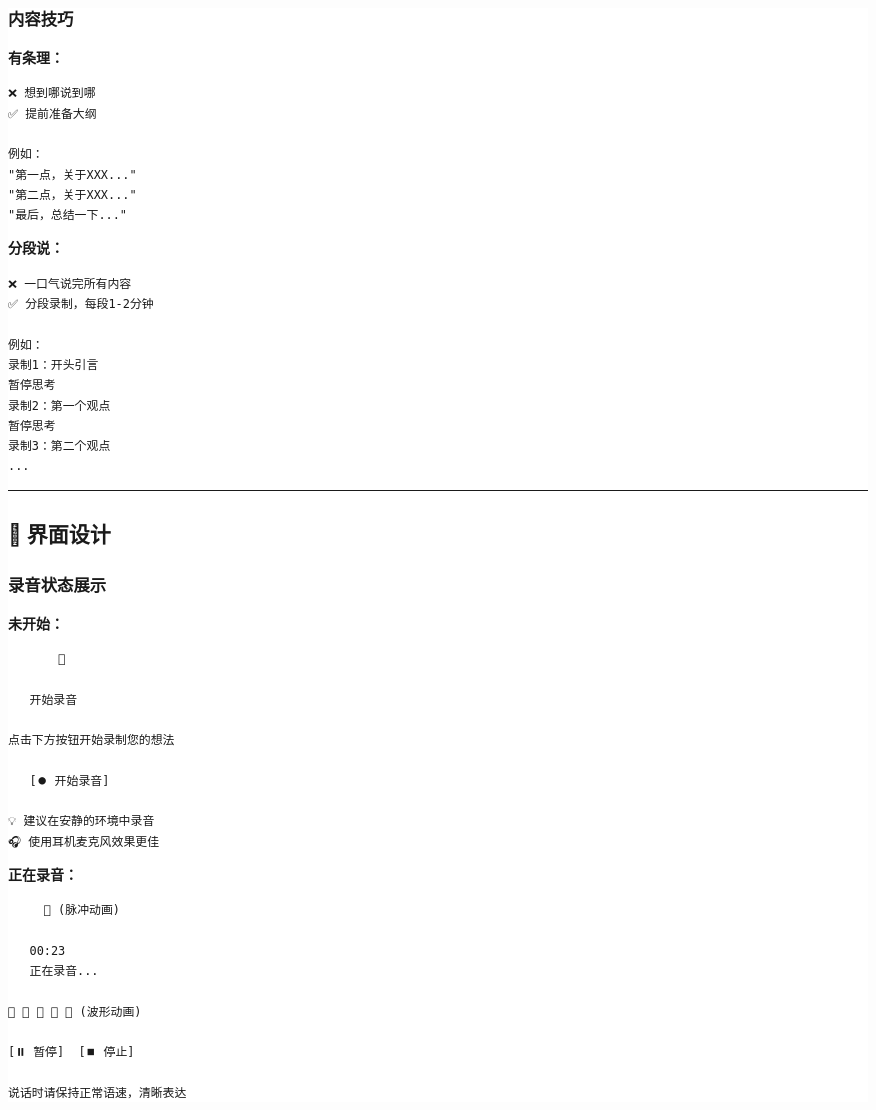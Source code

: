 ### 内容技巧

**有条理：**
```
❌ 想到哪说到哪
✅ 提前准备大纲

例如：
"第一点，关于XXX..."
"第二点，关于XXX..."
"最后，总结一下..."
```

**分段说：**
```
❌ 一口气说完所有内容
✅ 分段录制，每段1-2分钟

例如：
录制1：开头引言
暂停思考
录制2：第一个观点
暂停思考
录制3：第二个观点
...
```

---

## 🎨 界面设计

### 录音状态展示

**未开始：**
```
       🎤
   
   开始录音
   
点击下方按钮开始录制您的想法

   [⏺️ 开始录音]
   
💡 建议在安静的环境中录音
🎧 使用耳机麦克风效果更佳
```

**正在录音：**
```
     🔴 (脉冲动画)
   
   00:23
   正在录音...
   
🌊 🌊 🌊 🌊 🌊 (波形动画)

[⏸️ 暂停]  [⏹️ 停止]

说话时请保持正常语速，清晰表达
```
